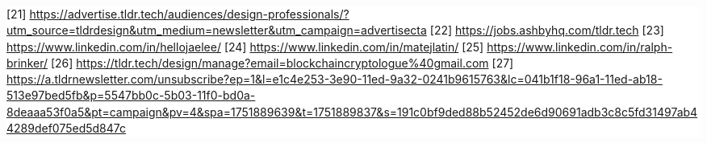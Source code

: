 [21] https://advertise.tldr.tech/audiences/design-professionals/?utm_source=tldrdesign&utm_medium=newsletter&utm_campaign=advertisecta
[22] https://jobs.ashbyhq.com/tldr.tech
[23] https://www.linkedin.com/in/hellojaelee/
[24] https://www.linkedin.com/in/matejlatin/
[25] https://www.linkedin.com/in/ralph-brinker/
[26] https://tldr.tech/design/manage?email=blockchaincryptologue%40gmail.com
[27] https://a.tldrnewsletter.com/unsubscribe?ep=1&l=e1c4e253-3e90-11ed-9a32-0241b9615763&lc=041b1f18-96a1-11ed-ab18-513e97bed5fb&p=5547bb0c-5b03-11f0-bd0a-8deaaa53f0a5&pt=campaign&pv=4&spa=1751889639&t=1751889837&s=191c0bf9ded88b52452de6d90691adb3c8c5fd31497ab44289def075ed5d847c